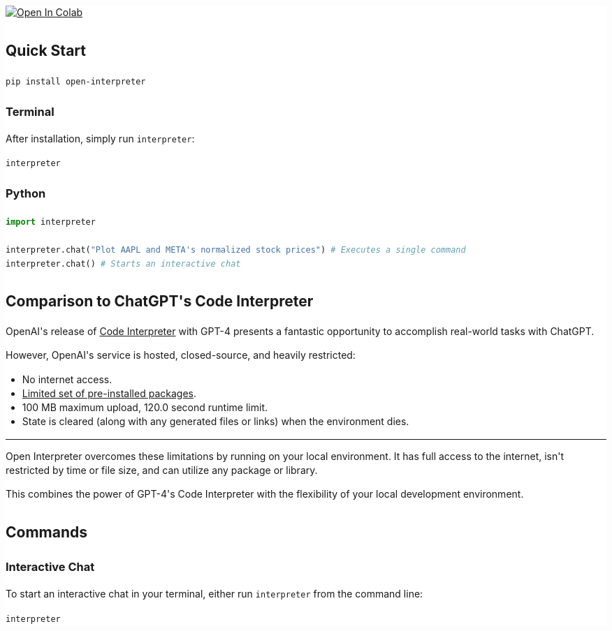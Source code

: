 [![Open In Colab](https://colab.research.google.com/assets/colab-badge.svg)](https://colab.research.google.com/drive/1WKmRXZgsErej2xUriKzxrEAXdxMSgWbb?usp=sharing)

## Quick Start

```shell
pip install open-interpreter
```

### Terminal

After installation, simply run `interpreter`:

```shell
interpreter
```

### Python

```python
import interpreter

interpreter.chat("Plot AAPL and META's normalized stock prices") # Executes a single command
interpreter.chat() # Starts an interactive chat
```

## Comparison to ChatGPT's Code Interpreter

OpenAI's release of [Code Interpreter](https://openai.com/blog/chatgpt-plugins#code-interpreter) with GPT-4 presents a fantastic opportunity to accomplish real-world tasks with ChatGPT.

However, OpenAI's service is hosted, closed-source, and heavily restricted:

- No internet access.
- [Limited set of pre-installed packages](https://wfhbrian.com/mastering-chatgpts-code-interpreter-list-of-python-packages/).
- 100 MB maximum upload, 120.0 second runtime limit.
- State is cleared (along with any generated files or links) when the environment dies.

---

Open Interpreter overcomes these limitations by running on your local environment. It has full access to the internet, isn't restricted by time or file size, and can utilize any package or library.

This combines the power of GPT-4's Code Interpreter with the flexibility of your local development environment.

## Commands

### Interactive Chat

To start an interactive chat in your terminal, either run `interpreter` from the command line:

```shell
interpreter
```
